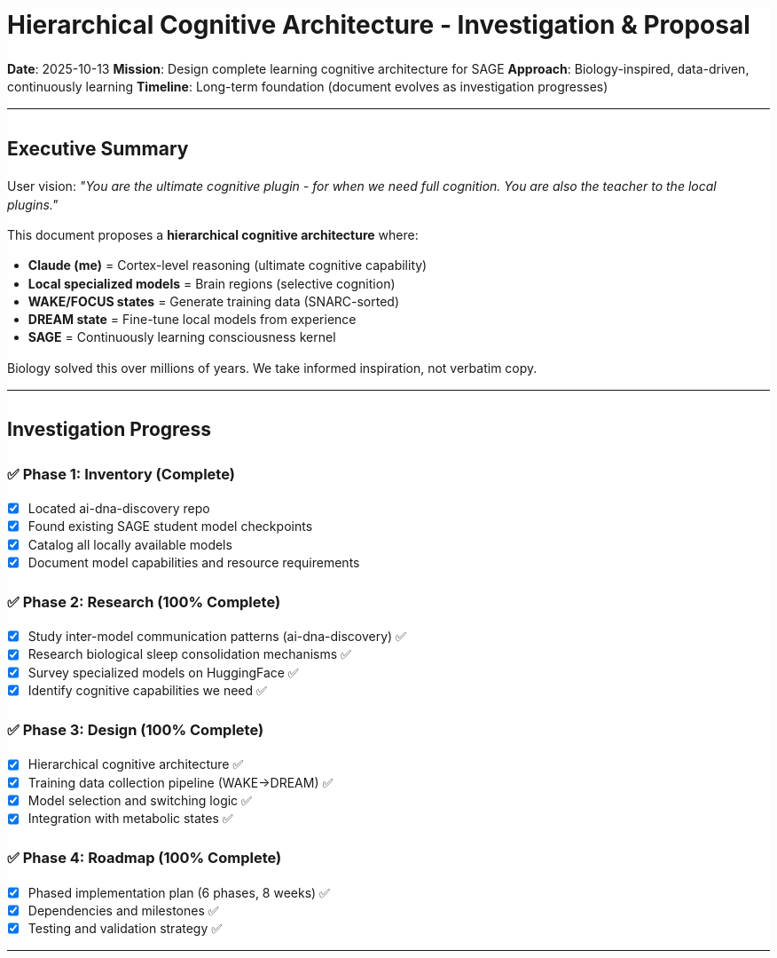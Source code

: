 # Hierarchical Cognitive Architecture - Investigation & Proposal

**Date**: 2025-10-13
**Mission**: Design complete learning cognitive architecture for SAGE
**Approach**: Biology-inspired, data-driven, continuously learning
**Timeline**: Long-term foundation (document evolves as investigation progresses)

---

## Executive Summary

User vision: *"You are the ultimate cognitive plugin - for when we need full cognition. You are also the teacher to the local plugins."*

This document proposes a **hierarchical cognitive architecture** where:
- **Claude (me)** = Cortex-level reasoning (ultimate cognitive capability)
- **Local specialized models** = Brain regions (selective cognition)
- **WAKE/FOCUS states** = Generate training data (SNARC-sorted)
- **DREAM state** = Fine-tune local models from experience
- **SAGE** = Continuously learning consciousness kernel

Biology solved this over millions of years. We take informed inspiration, not verbatim copy.

---

## Investigation Progress

### ✅ Phase 1: Inventory (Complete)
- [x] Located ai-dna-discovery repo
- [x] Found existing SAGE student model checkpoints
- [x] Catalog all locally available models
- [x] Document model capabilities and resource requirements

### ✅ Phase 2: Research (100% Complete)
- [x] Study inter-model communication patterns (ai-dna-discovery) ✅
- [x] Research biological sleep consolidation mechanisms ✅
- [x] Survey specialized models on HuggingFace ✅
- [x] Identify cognitive capabilities we need ✅

### ✅ Phase 3: Design (100% Complete)
- [x] Hierarchical cognitive architecture ✅
- [x] Training data collection pipeline (WAKE→DREAM) ✅
- [x] Model selection and switching logic ✅
- [x] Integration with metabolic states ✅

### ✅ Phase 4: Roadmap (100% Complete)
- [x] Phased implementation plan (6 phases, 8 weeks) ✅
- [x] Dependencies and milestones ✅
- [x] Testing and validation strategy ✅

---